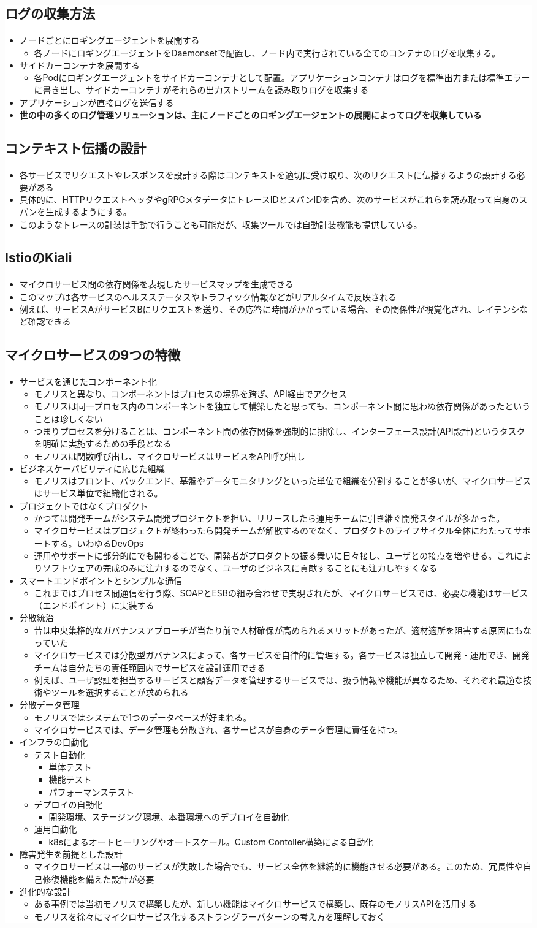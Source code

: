 ## ログの収集方法

- ノードごとにロギングエージェントを展開する
    - 各ノードにロギングエージェントをDaemonsetで配置し、ノード内で実行されている全てのコンテナのログを収集する。
- サイドカーコンテナを展開する
    - 各Podにロギングエージェントをサイドカーコンテナとして配置。アプリケーションコンテナはログを標準出力または標準エラーに書き出し、サイドカーコンテナがそれらの出力ストリームを読み取りログを収集する
- アプリケーションが直接ログを送信する
- **世の中の多くのログ管理ソリューションは、主にノードごとのロギングエージェントの展開によってログを収集している**

## コンテキスト伝播の設計

- 各サービスでリクエストやレスポンスを設計する際はコンテキストを適切に受け取り、次のリクエストに伝播するようの設計する必要がある
- 具体的に、HTTPリクエストヘッダやgRPCメタデータにトレースIDとスパンIDを含め、次のサービスがこれらを読み取って自身のスパンを生成するようにする。
- このようなトレースの計装は手動で行うことも可能だが、収集ツールでは自動計装機能も提供している。

## IstioのKiali

- マイクロサービス間の依存関係を表現したサービスマップを生成できる
- このマップは各サービスのヘルスステータスやトラフィック情報などがリアルタイムで反映される
- 例えば、サービスAがサービスBにリクエストを送り、その応答に時間がかかっている場合、その関係性が視覚化され、レイテンシなど確認できる

## マイクロサービスの9つの特徴

- サービスを通じたコンポーネント化
    - モノリスと異なり、コンポーネントはプロセスの境界を跨ぎ、API経由でアクセス
    - モノリスは同一プロセス内のコンポーネントを独立して構築したと思っても、コンポーネント間に思わぬ依存関係があったということは珍しくない
    - つまりプロセスを分けることは、コンポーネント間の依存関係を強制的に排除し、インターフェース設計(API設計)というタスクを明確に実施するための手段となる
    - モノリスは関数呼び出し、マイクロサービスはサービスをAPI呼び出し
- ビジネスケーパビリティに応じた組織
    - モノリスはフロント、バックエンド、基盤やデータモニタリングといった単位で組織を分割することが多いが、マイクロサービスはサービス単位で組織化される。
- プロジェクトではなくプロダクト
    - かつては開発チームがシステム開発プロジェクトを担い、リリースしたら運用チームに引き継ぐ開発スタイルが多かった。
    - マイクロサービスはプロジェクトが終わったら開発チームが解散するのでなく、プロダクトのライフサイクル全体にわたってサポートする。いわゆるDevOps
    - 運用やサポートに部分的にでも関わることで、開発者がプロダクトの振る舞いに日々接し、ユーザとの接点を増やせる。これによりソフトウェアの完成のみに注力するのでなく、ユーザのビジネスに貢献することにも注力しやすくなる
- スマートエンドポイントとシンプルな通信
    - これまではプロセス間通信を行う際、SOAPとESBの組み合わせで実現されたが、マイクロサービスでは、必要な機能はサービス（エンドポイント）に実装する
- 分散統治
    - 昔は中央集権的なガバナンスアプローチが当たり前で人材確保が高められるメリットがあったが、適材適所を阻害する原因にもなっていた
    - マイクロサービスでは分散型ガバナンスによって、各サービスを自律的に管理する。各サービスは独立して開発・運用でき、開発チームは自分たちの責任範囲内でサービスを設計運用できる
    - 例えば、ユーザ認証を担当するサービスと顧客データを管理するサービスでは、扱う情報や機能が異なるため、それぞれ最適な技術やツールを選択することが求められる
- 分散データ管理
    - モノリスではシステムで1つのデータベースが好まれる。
    - マイクロサービスでは、データ管理も分散され、各サービスが自身のデータ管理に責任を持つ。
- インフラの自動化
    - テスト自動化
        - 単体テスト
        - 機能テスト
        - パフォーマンステスト
    - デプロイの自動化
        - 開発環境、ステージング環境、本番環境へのデプロイを自動化
    - 運用自動化
        - k8sによるオートヒーリングやオートスケール。Custom Contoller構築による自動化
- 障害発生を前提とした設計
    - マイクロサービスは一部のサービスが失敗した場合でも、サービス全体を継続的に機能させる必要がある。このため、冗長性や自己修復機能を備えた設計が必要
- 進化的な設計
    - ある事例では当初モノリスで構築したが、新しい機能はマイクロサービスで構築し、既存のモノリスAPIを活用する
    - モノリスを徐々にマイクロサービス化するストラングラーパターンの考え方を理解しておく
